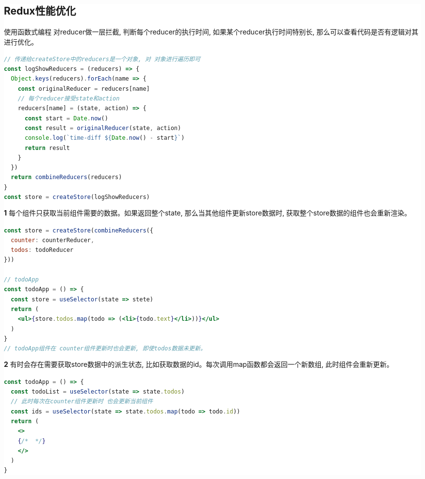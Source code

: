 ## Redux性能优化

  使用函数式编程 对reducer做一层拦截, 判断每个reducer的执行时间, 如果某个reducer执行时间特别长, 那么可以查看代码是否有逻辑对其进行优化。
```js
// 传递给createStore中的reducers是一个对象, 对 对象进行遍历即可
const logShowReducers = (reducers) => {
  Object.keys(reducers).forEach(name => {
    const originalReducer = reducers[name]
    // 每个reducer接受state和action
    reducers[name] = (state, action) => {
      const start = Date.now()
      const result = originalReducer(state, action)
      console.log(`time-diff ${Date.now() - start}`)
      return result
    }
  })
  return combineReducers(reducers)
}
const store = createStore(logShowReducers)
```

**1**
  每个组件只获取当前组件需要的数据。如果返回整个state, 那么当其他组件更新store数据时, 获取整个store数据的组件也会重新渲染。
```jsx
const store = createStore(combineReducers({
  counter: counterReducer,
  todos: todoReducer
}))

// todoApp
const todoApp = () => {
  const store = useSelector(state => stete)
  return (
    <ul>{store.todos.map(todo => (<li>{todo.text}</li>))}</ul>
  )
}
// todoApp组件在 counter组件更新时也会更新, 即使todos数据未更新。
```

**2**
  有时会存在需要获取store数据中的派生状态, 比如获取数据的id。每次调用map函数都会返回一个新数组, 此时组件会重新更新。
```jsx
const todoApp = () => {
  const todoList = useSelector(state => state.todos)
  // 此时每次在counter组件更新时 也会更新当前组件
  const ids = useSelector(state => state.todos.map(todo => todo.id))
  return (
    <>
    {/*  */}
    </>
  )
}
```
